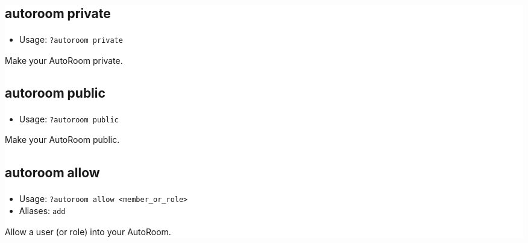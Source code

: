 ## autoroom private
 - Usage: `?autoroom private `

Make your AutoRoom private.

## autoroom public
 - Usage: `?autoroom public `

Make your AutoRoom public.

## autoroom allow
 - Usage: `?autoroom allow <member_or_role> `
 - Aliases: `add`

Allow a user (or role) into your AutoRoom.

